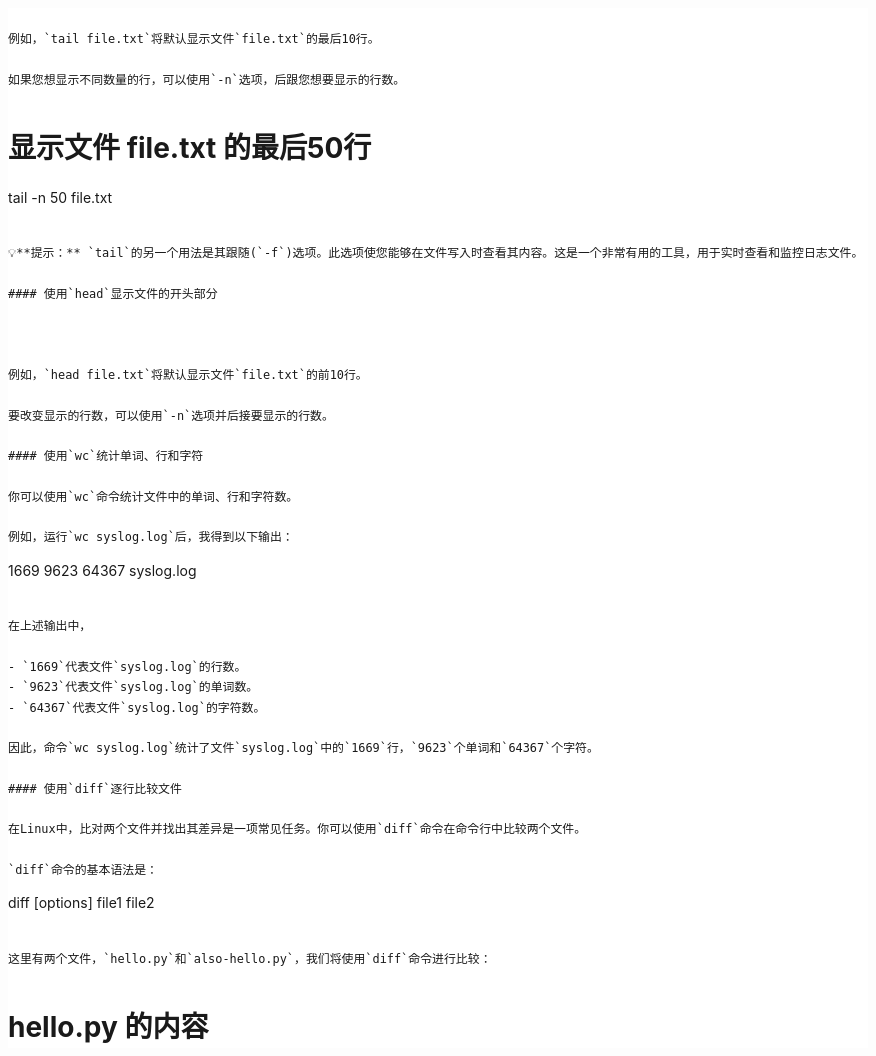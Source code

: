 ```

例如，`tail file.txt`将默认显示文件`file.txt`的最后10行。

如果您想显示不同数量的行，可以使用`-n`选项，后跟您想要显示的行数。

```
# 显示文件 file.txt 的最后50行
tail -n 50 file.txt
```

💡**提示：** `tail`的另一个用法是其跟随(`-f`)选项。此选项使您能够在文件写入时查看其内容。这是一个非常有用的工具，用于实时查看和监控日志文件。

#### 使用`head`显示文件的开头部分



例如，`head file.txt`将默认显示文件`file.txt`的前10行。

要改变显示的行数，可以使用`-n`选项并后接要显示的行数。

#### 使用`wc`统计单词、行和字符

你可以使用`wc`命令统计文件中的单词、行和字符数。

例如，运行`wc syslog.log`后，我得到以下输出：

```
1669 9623 64367 syslog.log
```

在上述输出中，

- `1669`代表文件`syslog.log`的行数。
- `9623`代表文件`syslog.log`的单词数。
- `64367`代表文件`syslog.log`的字符数。

因此，命令`wc syslog.log`统计了文件`syslog.log`中的`1669`行，`9623`个单词和`64367`个字符。

#### 使用`diff`逐行比较文件

在Linux中，比对两个文件并找出其差异是一项常见任务。你可以使用`diff`命令在命令行中比较两个文件。

`diff`命令的基本语法是：

```
diff [options] file1 file2
```

这里有两个文件，`hello.py`和`also-hello.py`，我们将使用`diff`命令进行比较：

```
# hello.py 的内容
